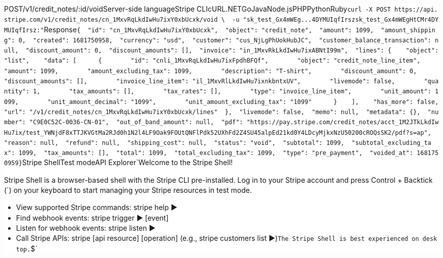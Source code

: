 POST/v1/credit_notes/:id/voidServer-side languageStripe CLIcURL.NETGoJavaNode.jsPHPPythonRuby[](#)[](#)`curl -X POST https://api.stripe.com/v1/credit_notes/cn_1MxvRqLkdIwHu7ixY0xbUcxk/void \  -u "sk_test_Gx4mWEg...4DYMUIqfIrszsk_test_Gx4mWEgHtCMr4DYMUIqfIrsz:"`Response`{  "id": "cn_1MxvRqLkdIwHu7ixY0xbUcxk",  "object": "credit_note",  "amount": 1099,  "amount_shipping": 0,  "created": 1681750958,  "currency": "usd",  "customer": "cus_NjLgPhUokHubJC",  "customer_balance_transaction": null,  "discount_amount": 0,  "discount_amounts": [],  "invoice": "in_1MxvRkLkdIwHu7ixABNtI99m",  "lines": {    "object": "list",    "data": [      {        "id": "cnli_1MxvRqLkdIwHu7ixFpdhBFQf",        "object": "credit_note_line_item",        "amount": 1099,        "amount_excluding_tax": 1099,        "description": "T-shirt",        "discount_amount": 0,        "discount_amounts": [],        "invoice_line_item": "il_1MxvRlLkdIwHu7ixnkbntxUV",        "livemode": false,        "quantity": 1,        "tax_amounts": [],        "tax_rates": [],        "type": "invoice_line_item",        "unit_amount": 1099,        "unit_amount_decimal": "1099",        "unit_amount_excluding_tax": "1099"      }    ],    "has_more": false,    "url": "/v1/credit_notes/cn_1MxvRqLkdIwHu7ixY0xbUcxk/lines"  },  "livemode": false,  "memo": null,  "metadata": {},  "number": "C9E0C52C-0036-CN-01",  "out_of_band_amount": null,  "pdf": "https://pay.stripe.com/credit_notes/acct_1M2JTkLkdIwHu7ix/test_YWNjdF8xTTJKVGtMa2RJd0h1N2l4LF9Oak9FOUtQNFlPdk52UXhFd2Z4SU45alpEd21kd0Y4LDcyMjkxNzU50200cROQsSK2/pdf?s=ap",  "reason": null,  "refund": null,  "shipping_cost": null,  "status": "void",  "subtotal": 1099,  "subtotal_excluding_tax": 1099,  "tax_amounts": [],  "total": 1099,  "total_excluding_tax": 1099,  "type": "pre_payment",  "voided_at": 1681750959}`Stripe ShellTest modeAPI Explorer[](https://stripe.com/docs/stripe-cli#install)`Welcome to the Stripe Shell!

Stripe Shell is a browser-based shell with the Stripe CLI pre-installed. Log in to your
Stripe account and press Control + Backtick (`) on your keyboard to start managing your Stripe
resources in test mode.

- View supported Stripe commands: stripe help ▶️
- Find webhook events: stripe trigger ▶️ [event]
- Listen for webhook events: stripe listen ▶
- Call Stripe APIs: stripe [api resource] [operation] (e.g., stripe customers list ▶️)`The Stripe Shell is best experienced on desktop.`$`